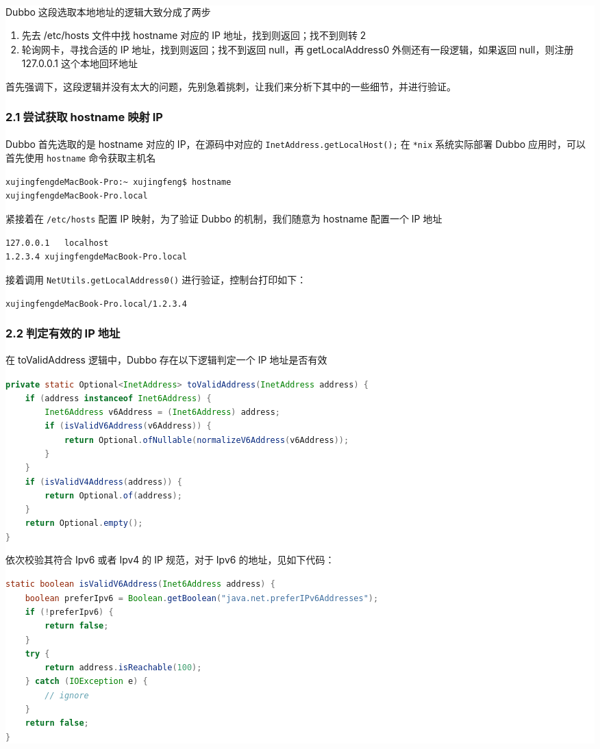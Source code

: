 Dubbo 这段选取本地地址的逻辑大致分成了两步

1. 先去 /etc/hosts 文件中找 hostname 对应的 IP 地址，找到则返回；找不到则转 2
2. 轮询网卡，寻找合适的 IP 地址，找到则返回；找不到返回 null，再 getLocalAddress0 外侧还有一段逻辑，如果返回 null，则注册 127.0.0.1 这个本地回环地址

首先强调下，这段逻辑并没有太大的问题，先别急着挑刺，让我们来分析下其中的一些细节，并进行验证。

### 2.1 尝试获取 hostname 映射 IP

Dubbo 首先选取的是 hostname 对应的 IP，在源码中对应的 `InetAddress.getLocalHost();`  在 `*nix` 系统实际部署 Dubbo 应用时，可以首先使用 `hostname` 命令获取主机名

```shell
xujingfengdeMacBook-Pro:~ xujingfeng$ hostname
xujingfengdeMacBook-Pro.local
```

紧接着在 `/etc/hosts` 配置 IP 映射，为了验证 Dubbo 的机制，我们随意为 hostname 配置一个 IP 地址

```
127.0.0.1	localhost
1.2.3.4 xujingfengdeMacBook-Pro.local
```

接着调用 `NetUtils.getLocalAddress0()` 进行验证，控制台打印如下：

```
xujingfengdeMacBook-Pro.local/1.2.3.4
```

### 2.2 判定有效的 IP 地址

在 toValidAddress 逻辑中，Dubbo 存在以下逻辑判定一个 IP 地址是否有效

```java
private static Optional<InetAddress> toValidAddress(InetAddress address) {
    if (address instanceof Inet6Address) {
        Inet6Address v6Address = (Inet6Address) address;
        if (isValidV6Address(v6Address)) {
            return Optional.ofNullable(normalizeV6Address(v6Address));
        }
    }
    if (isValidV4Address(address)) {
        return Optional.of(address);
    }
    return Optional.empty();
}
```

依次校验其符合 Ipv6 或者 Ipv4 的 IP 规范，对于 Ipv6 的地址，见如下代码：

```java
static boolean isValidV6Address(Inet6Address address) {
    boolean preferIpv6 = Boolean.getBoolean("java.net.preferIPv6Addresses");
    if (!preferIpv6) {
        return false;
    }
    try {
        return address.isReachable(100);
    } catch (IOException e) {
        // ignore
    }
    return false;
}
```
